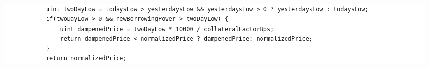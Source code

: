                 uint twoDayLow = todaysLow > yesterdaysLow && yesterdaysLow > 0 ? yesterdaysLow : todaysLow;
                if(twoDayLow > 0 && newBorrowingPower > twoDayLow) {
                    uint dampenedPrice = twoDayLow * 10000 / collateralFactorBps;
                    return dampenedPrice < normalizedPrice ? dampenedPrice: normalizedPrice;
                }
                return normalizedPrice;
    
